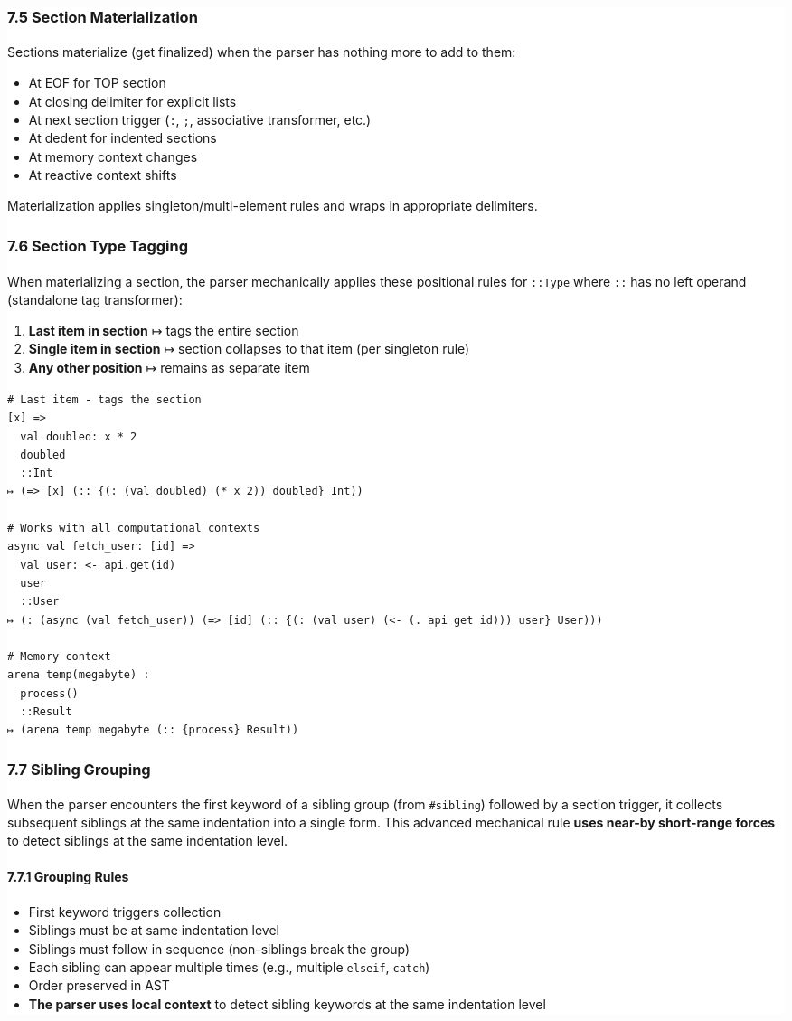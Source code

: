 ### 7.5 Section Materialization

Sections materialize (get finalized) when the parser has nothing more to add to them:
* At EOF for TOP section
* At closing delimiter for explicit lists
* At next section trigger (`:`, `;`, associative transformer, etc.)
* At dedent for indented sections
* At memory context changes
* At reactive context shifts

Materialization applies singleton/multi-element rules and wraps in appropriate delimiters.

### 7.6 Section Type Tagging

When materializing a section, the parser mechanically applies these positional rules for `::Type` where `::` has no left operand (standalone tag transformer):

1. **Last item in section** ↦ tags the entire section
2. **Single item in section** ↦ section collapses to that item (per singleton rule)
3. **Any other position** ↦ remains as separate item

```glisp
# Last item - tags the section
[x] =>
  val doubled: x * 2
  doubled
  ::Int
↦ (=> [x] (:: {(: (val doubled) (* x 2)) doubled} Int))

# Works with all computational contexts
async val fetch_user: [id] =>
  val user: <- api.get(id)
  user
  ::User
↦ (: (async (val fetch_user)) (=> [id] (:: {(: (val user) (<- (. api get id))) user} User)))

# Memory context
arena temp(megabyte) :
  process()
  ::Result
↦ (arena temp megabyte (:: {process} Result))
```

### 7.7 Sibling Grouping

When the parser encounters the first keyword of a sibling group (from `#sibling`) followed by a section trigger, it collects subsequent siblings at the same indentation into a single form. This advanced mechanical rule **uses near-by short-range forces** to detect siblings at the same indentation level.

#### 7.7.1 Grouping Rules

* First keyword triggers collection
* Siblings must be at same indentation level
* Siblings must follow in sequence (non-siblings break the group)
* Each sibling can appear multiple times (e.g., multiple `elseif`, `catch`)
* Order preserved in AST
* **The parser uses local context** to detect sibling keywords at the same indentation level


[valid_data, invalid_data]: data_stream~>partition(is_valid)